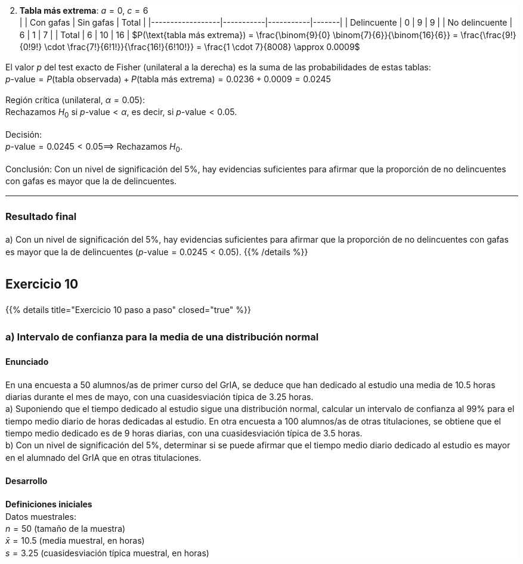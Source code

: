 2. **Tabla más extrema**: $a = 0$, $c = 6$  
   |                  | Con gafas | Sin gafas | Total |
   |------------------|-----------|-----------|-------|
   | Delincuente      | 0         | 9         | 9     |
   | No delincuente   | 6         | 1         | 7     |
   | Total            | 6         | 10        | 16    |
   $P(\text{tabla más extrema}) = \frac{\binom{9}{0} \binom{7}{6}}{\binom{16}{6}} = \frac{\frac{9!}{0!9!} \cdot \frac{7!}{6!1!}}{\frac{16!}{6!10!}} = \frac{1 \cdot 7}{8008} \approx 0.0009$  

El valor $p$ del test exacto de Fisher (unilateral a la derecha) es la suma de las probabilidades de estas tablas:  
$p\text{-value} = P(\text{tabla observada}) + P(\text{tabla más extrema}) = 0.0236 + 0.0009 = 0.0245$  

Región crítica (unilateral, $\alpha = 0.05$):  
Rechazamos $H_0$ si $p\text{-value} < \alpha$, es decir, si $p\text{-value} < 0.05$.  

Decisión:  
$p\text{-value} = 0.0245 < 0.05 \implies$ Rechazamos $H_0$.  

Conclusión: Con un nivel de significación del 5%, hay evidencias suficientes para afirmar que la proporción de no delincuentes con gafas es mayor que la de delincuentes.

---

### Resultado final

a) Con un nivel de significación del 5%, hay evidencias suficientes para afirmar que la proporción de no delincuentes con gafas es mayor que la de delincuentes ($p\text{-value} = 0.0245 < 0.05$).
{{% /details %}}

## Exercicio 10
{{% details title="Exercicio 10 paso a paso" closed="true" %}}
### a) Intervalo de confianza para la media de una distribución normal

#### **Enunciado**

En una encuesta a 50 alumnos/as de primer curso del GrIA, se deduce que han dedicado al estudio una media de 10.5 horas diarias durante el mes de mayo, con una cuasidesviación típica de 3.25 horas.  
a) Suponiendo que el tiempo dedicado al estudio sigue una distribución normal, calcular un intervalo de confianza al 99% para el tiempo medio diario de horas dedicadas al estudio.
En otra encuesta a 100 alumnos/as de otras titulaciones, se obtiene que el tiempo medio dedicado es de 9 horas diarias, con una cuasidesviación típica de 3.5 horas.  
b) Con un nivel de significación del 5%, determinar si se puede afirmar que el tiempo medio diario dedicado al estudio es mayor en el alumnado del GrIA que en otras titulaciones.

#### **Desarrollo**

**Definiciones iniciales**  
Datos muestrales:  
$n = 50$ (tamaño de la muestra)  
$\bar{x} = 10.5$ (media muestral, en horas)  
$s = 3.25$ (cuasidesviación típica muestral, en horas)  
